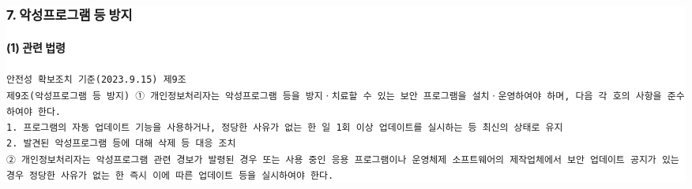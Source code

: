 ### 7. 악성프로그램 등 방지
#### (1) 관련 법령
```
안전성 확보조치 기준(2023.9.15) 제9조
제9조(악성프로그램 등 방지) ① 개인정보처리자는 악성프로그램 등을 방지ㆍ치료할 수 있는 보안 프로그램을 설치ㆍ운영하여야 하며, 다음 각 호의 사항을 준수하여야 한다. 
1. 프로그램의 자동 업데이트 기능을 사용하거나, 정당한 사유가 없는 한 일 1회 이상 업데이트를 실시하는 등 최신의 상태로 유지 
2. 발견된 악성프로그램 등에 대해 삭제 등 대응 조치 
② 개인정보처리자는 악성프로그램 관련 경보가 발령된 경우 또는 사용 중인 응용 프로그램이나 운영체제 소프트웨어의 제작업체에서 보안 업데이트 공지가 있는 경우 정당한 사유가 없는 한 즉시 이에 따른 업데이트 등을 실시하여야 한다. 
```
